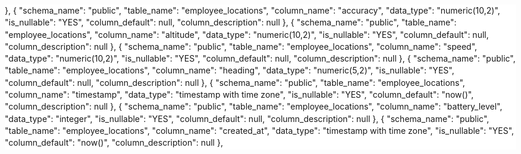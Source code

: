   },
  {
    "schema_name": "public",
    "table_name": "employee_locations",
    "column_name": "accuracy",
    "data_type": "numeric(10,2)",
    "is_nullable": "YES",
    "column_default": null,
    "column_description": null
  },
  {
    "schema_name": "public",
    "table_name": "employee_locations",
    "column_name": "altitude",
    "data_type": "numeric(10,2)",
    "is_nullable": "YES",
    "column_default": null,
    "column_description": null
  },
  {
    "schema_name": "public",
    "table_name": "employee_locations",
    "column_name": "speed",
    "data_type": "numeric(10,2)",
    "is_nullable": "YES",
    "column_default": null,
    "column_description": null
  },
  {
    "schema_name": "public",
    "table_name": "employee_locations",
    "column_name": "heading",
    "data_type": "numeric(5,2)",
    "is_nullable": "YES",
    "column_default": null,
    "column_description": null
  },
  {
    "schema_name": "public",
    "table_name": "employee_locations",
    "column_name": "timestamp",
    "data_type": "timestamp with time zone",
    "is_nullable": "YES",
    "column_default": "now()",
    "column_description": null
  },
  {
    "schema_name": "public",
    "table_name": "employee_locations",
    "column_name": "battery_level",
    "data_type": "integer",
    "is_nullable": "YES",
    "column_default": null,
    "column_description": null
  },
  {
    "schema_name": "public",
    "table_name": "employee_locations",
    "column_name": "created_at",
    "data_type": "timestamp with time zone",
    "is_nullable": "YES",
    "column_default": "now()",
    "column_description": null
  },